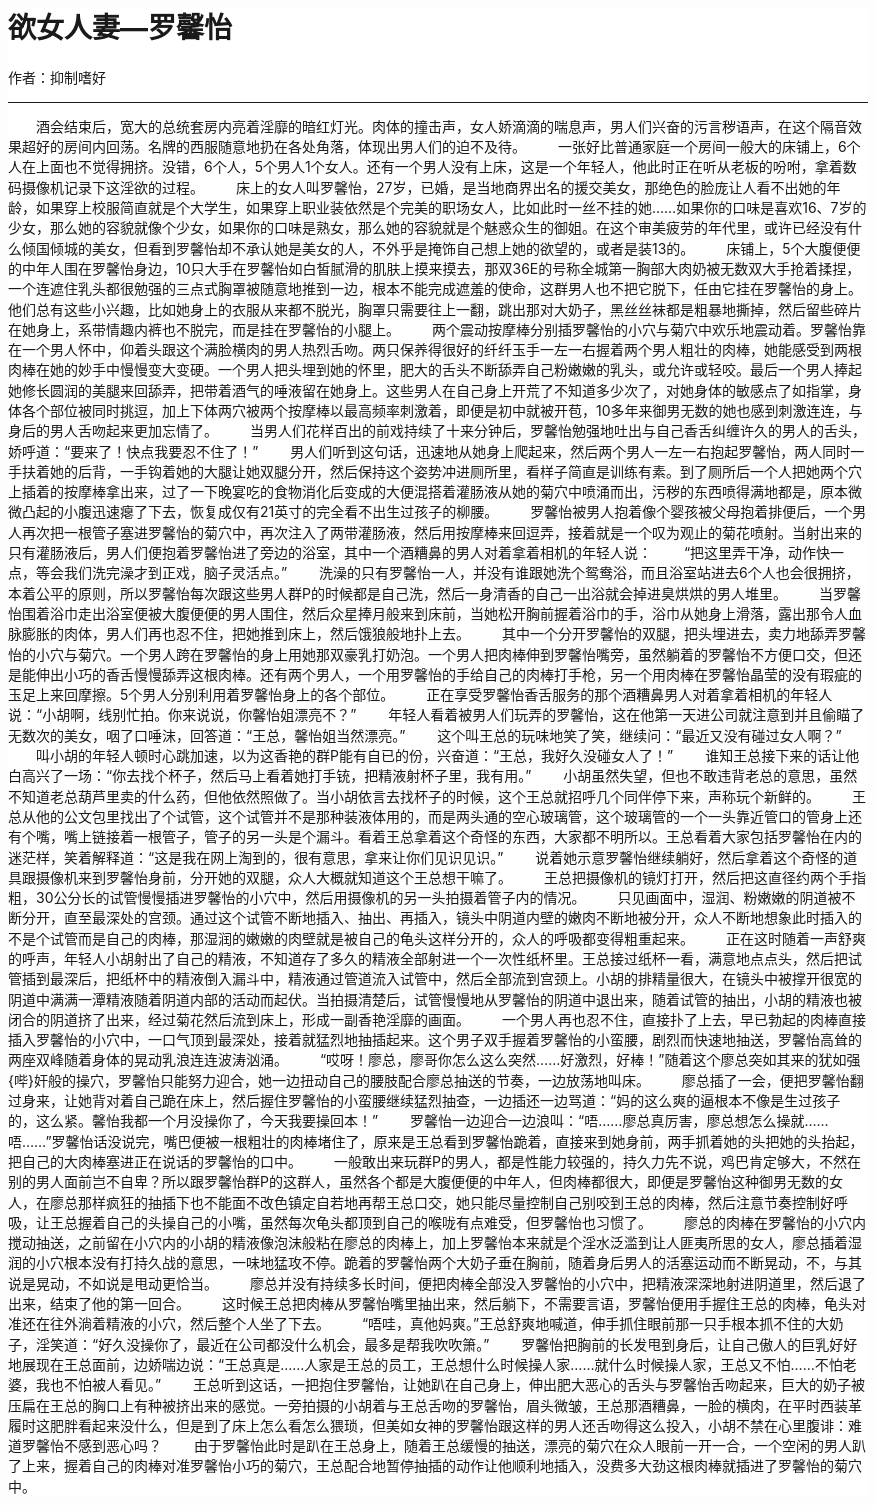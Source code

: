 # 欲女人妻—罗馨怡
作者：抑制嗜好

------

　　酒会结束后，宽大的总统套房内亮着淫靡的暗红灯光。肉体的撞击声，女人娇滴滴的喘息声，男人们兴奋的污言秽语声，在这个隔音效果超好的房间内回荡。名牌的西服随意地扔在各处角落，体现出男人们的迫不及待。
　　一张好比普通家庭一个房间一般大的床铺上，6个人在上面也不觉得拥挤。没错，6个人，5个男人1个女人。还有一个男人没有上床，这是一个年轻人，他此时正在听从老板的吩咐，拿着数码摄像机记录下这淫欲的过程。
　　床上的女人叫罗馨怡，27岁，已婚，是当地商界出名的援交美女，那绝色的脸庞让人看不出她的年龄，如果穿上校服简直就是个大学生，如果穿上职业装依然是个完美的职场女人，比如此时一丝不挂的她……如果你的口味是喜欢16、7岁的少女，那么她的容貌就像个少女，如果你的口味是熟女，那么她的容貌就是个魅惑众生的御姐。在这个审美疲劳的年代里，或许已经没有什么倾国倾城的美女，但看到罗馨怡却不承认她是美女的人，不外乎是掩饰自己想上她的欲望的，或者是装13的。
　　床铺上，5个大腹便便的中年人围在罗馨怡身边，10只大手在罗馨怡如白皙腻滑的肌肤上摸来摸去，那双36E的号称全城第一胸部大肉奶被无数双大手抢着揉捏，一个连遮住乳头都很勉强的三点式胸罩被随意地推到一边，根本不能完成遮羞的使命，这群男人也不把它脱下，任由它挂在罗馨怡的身上。他们总有这些小兴趣，比如她身上的衣服从来都不脱光，胸罩只需要往上一翻，跳出那对大奶子，黑丝丝袜都是粗暴地撕掉，然后留些碎片在她身上，系带情趣内裤也不脱完，而是挂在罗馨怡的小腿上。
　　两个震动按摩棒分别插罗馨怡的小穴与菊穴中欢乐地震动着。罗馨怡靠在一个男人怀中，仰着头跟这个满脸横肉的男人热烈舌吻。两只保养得很好的纤纤玉手一左一右握着两个男人粗壮的肉棒，她能感受到两根肉棒在她的妙手中慢慢变大变硬。一个男人把头埋到她的怀里，肥大的舌头不断舔弄自己粉嫩嫩的乳头，或允许或轻咬。最后一个男人捧起她修长圆润的美腿来回舔弄，把带着酒气的唾液留在她身上。这些男人在自己身上开荒了不知道多少次了，对她身体的敏感点了如指掌，身体各个部位被同时挑逗，加上下体两穴被两个按摩棒以最高频率刺激着，即便是初中就被开苞，10多年来御男无数的她也感到刺激连连，与身后的男人舌吻起来更加忘情了。
　　当男人们花样百出的前戏持续了十来分钟后，罗馨怡勉强地吐出与自己香舌纠缠许久的男人的舌头，娇呼道：“要来了！快点我要忍不住了！”
　　男人们听到这句话，迅速地从她身上爬起来，然后两个男人一左一右抱起罗馨怡，两人同时一手扶着她的后背，一手钩着她的大腿让她双腿分开，然后保持这个姿势冲进厕所里，看样子简直是训练有素。到了厕所后一个人把她两个穴上插着的按摩棒拿出来，过了一下晚宴吃的食物消化后变成的大便混搭着灌肠液从她的菊穴中喷涌而出，污秽的东西喷得满地都是，原本微微凸起的小腹迅速瘪了下去，恢复成仅有21英寸的完全看不出生过孩子的柳腰。
　　罗馨怡被男人抱着像个婴孩被父母抱着排便后，一个男人再次把一根管子塞进罗馨怡的菊穴中，再次注入了两带灌肠液，然后用按摩棒来回逗弄，接着就是一个叹为观止的菊花喷射。当射出来的只有灌肠液后，男人们便抱着罗馨怡进了旁边的浴室，其中一个酒糟鼻的男人对着拿着相机的年轻人说：
　　“把这里弄干净，动作快一点，等会我们洗完澡才到正戏，脑子灵活点。”
　　洗澡的只有罗馨怡一人，并没有谁跟她洗个鸳鸯浴，而且浴室站进去6个人也会很拥挤，本着公平的原则，所以罗馨怡每次跟这些男人群P的时候都是自己洗，然后一身清香的自己一出浴就会掉进臭烘烘的男人堆里。
　　当罗馨怡围着浴巾走出浴室便被大腹便便的男人围住，然后众星捧月般来到床前，当她松开胸前握着浴巾的手，浴巾从她身上滑落，露出那令人血脉膨胀的肉体，男人们再也忍不住，把她推到床上，然后饿狼般地扑上去。
　　其中一个分开罗馨怡的双腿，把头埋进去，卖力地舔弄罗馨怡的小穴与菊穴。一个男人跨在罗馨怡的身上用她那双豪乳打奶泡。一个男人把肉棒伸到罗馨怡嘴旁，虽然躺着的罗馨怡不方便口交，但还是能伸出小巧的香舌慢慢舔弄这根肉棒。还有两个男人，一个用罗馨怡的手给自己的肉棒打手枪，另一个用肉棒在罗馨怡晶莹的没有瑕疵的玉足上来回摩擦。5个男人分别利用着罗馨怡身上的各个部位。
　　正在享受罗馨怡香舌服务的那个酒糟鼻男人对着拿着相机的年轻人说：“小胡啊，线别忙拍。你来说说，你馨怡姐漂亮不？”
　　年轻人看着被男人们玩弄的罗馨怡，这在他第一天进公司就注意到并且偷瞄了无数次的美女，咽了口唾沫，回答道：“王总，馨怡姐当然漂亮。”
　　这个叫王总的玩味地笑了笑，继续问：“最近又没有碰过女人啊？”
　　叫小胡的年轻人顿时心跳加速，以为这香艳的群P能有自已的份，兴奋道：“王总，我好久没碰女人了！”
　　谁知王总接下来的话让他白高兴了一场：“你去找个杯子，然后马上看着她打手铳，把精液射杯子里，我有用。”
　　小胡虽然失望，但也不敢违背老总的意思，虽然不知道老总葫芦里卖的什么药，但他依然照做了。当小胡依言去找杯子的时候，这个王总就招呼几个同伴停下来，声称玩个新鲜的。
　　王总从他的公文包里找出了个试管，这个试管并不是那种装液体用的，而是两头通的空心玻璃管，这个玻璃管的一个一头靠近管口的管身上还有个嘴，嘴上链接着一根管子，管子的另一头是个漏斗。看着王总拿着这个奇怪的东西，大家都不明所以。王总看着大家包括罗馨怡在内的迷茫样，笑着解释道：“这是我在网上淘到的，很有意思，拿来让你们见识见识。”
　　说着她示意罗馨怡继续躺好，然后拿着这个奇怪的道具跟摄像机来到罗馨怡身前，分开她的双腿，众人大概就知道这个王总想干嘛了。
　　王总把摄像机的镜灯打开，然后把这直径约两个手指粗，30公分长的试管慢慢插进罗馨怡的小穴中，然后用摄像机的另一头拍摄着管子内的情况。
　　只见画面中，湿润、粉嫩嫩的阴道被不断分开，直至最深处的宫颈。通过这个试管不断地插入、抽出、再插入，镜头中阴道内壁的嫩肉不断地被分开，众人不断地想象此时插入的不是个试管而是自己的肉棒，那湿润的嫩嫩的肉壁就是被自己的龟头这样分开的，众人的呼吸都变得粗重起来。
　　正在这时随着一声舒爽的呼声，年轻人小胡射出了自己的精液，不知道存了多久的精液全部射进一个一次性纸杯里。王总接过纸杯一看，满意地点点头，然后把试管插到最深后，把纸杯中的精液倒入漏斗中，精液通过管道流入试管中，然后全部流到宫颈上。小胡的排精量很大，在镜头中被撑开很宽的阴道中满满一潭精液随着阴道内部的活动而起伏。当拍摄清楚后，试管慢慢地从罗馨怡的阴道中退出来，随着试管的抽出，小胡的精液也被闭合的阴道挤了出来，经过菊花然后流到床上，形成一副香艳淫靡的画面。
　　一个男人再也忍不住，直接扑了上去，早已勃起的肉棒直接插入罗馨怡的小穴中，一口气顶到最深处，接着就猛烈地抽插起来。这个男子双手握着罗馨怡的小蛮腰，剧烈而快速地抽送，罗馨怡高耸的两座双峰随着身体的晃动乳浪连连波涛汹涌。
　　“哎呀！廖总，廖哥你怎么这么突然……好激烈，好棒！”随着这个廖总突如其来的犹如强{哔}奸般的操穴，罗馨怡只能努力迎合，她一边扭动自己的腰肢配合廖总抽送的节奏，一边放荡地叫床。
　　廖总插了一会，便把罗馨怡翻过身来，让她背对着自己跪在床上，然后握住罗馨怡的小蛮腰继续猛烈抽查，一边插还一边骂道：“妈的这么爽的逼根本不像是生过孩子的，这么紧。馨怡我都一个月没操你了，今天我要操回本！”
　　罗馨怡一边迎合一边浪叫：“唔……廖总真厉害，廖总想怎么操就……唔……”罗馨怡话没说完，嘴巴便被一根粗壮的肉棒堵住了，原来是王总看到罗馨怡跪着，直接来到她身前，两手抓着她的头把她的头抬起，把自己的大肉棒塞进正在说话的罗馨怡的口中。
　　一般敢出来玩群P的男人，都是性能力较强的，持久力先不说，鸡巴肯定够大，不然在别的男人面前岂不自卑？所以跟罗馨怡群P的这群人，虽然各个都是大腹便便的中年人，但肉棒都很大，即便是罗馨怡这种御男无数的女人，在廖总那样疯狂的抽插下也不能面不改色镇定自若地再帮王总口交，她只能尽量控制自己别咬到王总的肉棒，然后注意节奏控制好呼吸，让王总握着自己的头操自己的小嘴，虽然每次龟头都顶到自己的喉咙有点难受，但罗馨怡也习惯了。
　　廖总的肉棒在罗馨怡的小穴内搅动抽送，之前留在小穴内的小胡的精液像泡沫般粘在廖总的肉棒上，加上罗馨怡本来就是个淫水泛滥到让人匪夷所思的女人，廖总插着湿润的小穴根本没有打持久战的意思，一味地猛攻不停。跪着的罗馨怡两个大奶子垂在胸前，随着身后男人的活塞运动而不断晃动，不，与其说是晃动，不如说是甩动更恰当。
　　廖总并没有持续多长时间，便把肉棒全部没入罗馨怡的小穴中，把精液深深地射进阴道里，然后退了出来，结束了他的第一回合。
　　这时候王总把肉棒从罗馨怡嘴里抽出来，然后躺下，不需要言语，罗馨怡便用手握住王总的肉棒，龟头对准还在往外淌着精液的小穴，然后整个人坐了下去。
　　“唔哇，真他妈爽。”王总舒爽地喊道，伸手抓住眼前那一只手根本抓不住的大奶子，淫笑道：“好久没操你了，最近在公司都没什么机会，最多是帮我吹吹箫。”
　　罗馨怡把胸前的长发甩到身后，让自己傲人的巨乳好好地展现在王总面前，边娇喘边说：“王总真是……人家是王总的员工，王总想什么时候操人家……就什么时候操人家，王总又不怕……不怕老婆，我也不怕被人看见。”
　　王总听到这话，一把抱住罗馨怡，让她趴在自己身上，伸出肥大恶心的舌头与罗馨怡舌吻起来，巨大的奶子被压扁在王总的胸口上有种被挤出来的感觉。一旁拍摄的小胡着与王总舌吻的罗馨怡，眉头微皱，王总那酒糟鼻，一脸的横肉，在平时西装革履时这肥胖看起来没什么，但是到了床上怎么看怎么猥琐，但美如女神的罗馨怡跟这样的男人还舌吻得这么投入，小胡不禁在心里腹诽：难道罗馨怡不感到恶心吗？
　　由于罗馨怡此时是趴在王总身上，随着王总缓慢的抽送，漂亮的菊穴在众人眼前一开一合，一个空闲的男人趴了上来，握着自己的肉棒对准罗馨怡小巧的菊穴，王总配合地暂停抽插的动作让他顺利地插入，没费多大劲这根肉棒就插进了罗馨怡的菊穴中。